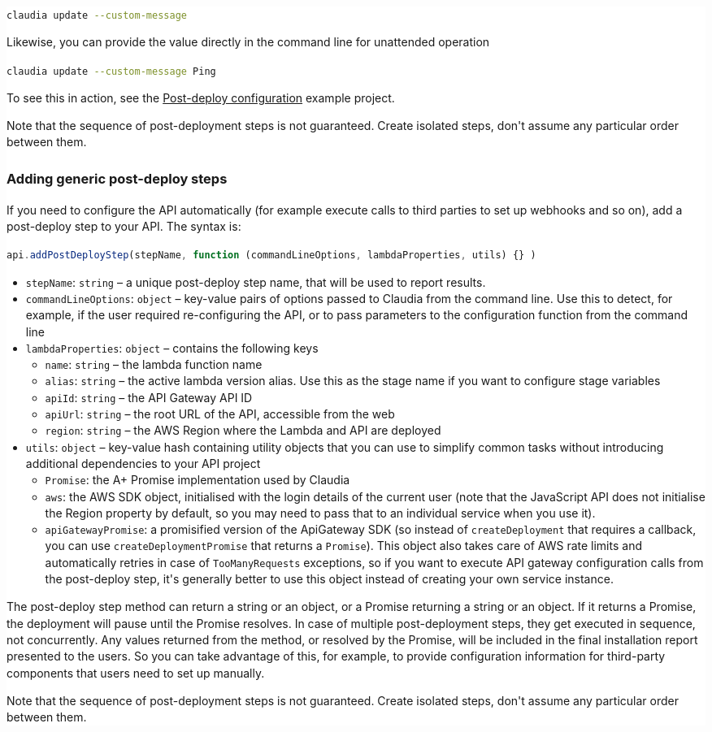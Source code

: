 ```bash
claudia update --custom-message
```

Likewise, you can provide the value directly in the command line for unattended operation

```bash
claudia update --custom-message Ping
```

To see this in action, see the [Post-deploy configuration](https://github.com/claudiajs/example-projects/tree/master/web-api-postdeploy-configuration) example project.

Note that the sequence of post-deployment steps is not guaranteed. Create isolated steps, don't assume any particular order between them.

### Adding generic post-deploy steps

If you need to configure the API automatically (for example execute calls to third parties to set up webhooks and so on), add a post-deploy step to your API. The syntax is:

```javascript
api.addPostDeployStep(stepName, function (commandLineOptions, lambdaProperties, utils) {} )
```

* `stepName`: `string` &ndash; a unique post-deploy step name, that will be used to report results. 
* `commandLineOptions`: `object` &ndash; key-value pairs of options passed to Claudia from the command line. Use this to detect, for example, if the user required re-configuring the API, or to pass parameters to the configuration function from the command line
* `lambdaProperties`: `object` &ndash; contains the following keys
  * `name`: `string` &ndash; the lambda function name
  * `alias`: `string` &ndash; the active lambda version alias. Use this as the stage name if you want to configure stage variables
  * `apiId`: `string` &ndash; the API Gateway API ID
  * `apiUrl`: `string` &ndash; the root URL of the API, accessible from the web
  * `region`: `string` &ndash; the AWS Region where the Lambda and API are deployed
* `utils`: `object` &ndash; key-value hash containing utility objects that you can use to simplify common tasks without introducing additional dependencies to your API project
  * `Promise`: the A+ Promise implementation used by Claudia 
  * `aws`: the AWS SDK object, initialised with the login details of the current user (note that the JavaScript API does not initialise the Region property by default, so you may need to pass that to an individual service when you use it).
  * `apiGatewayPromise`: a promisified version of the ApiGateway SDK (so instead of `createDeployment` that requires a callback, you can use `createDeploymentPromise` that returns a `Promise`). This object also takes care of AWS rate limits and automatically retries in case of `TooManyRequests` exceptions, so if you want to execute API gateway configuration calls from the post-deploy step, it's generally better to use this object instead of creating your own service instance. 

The post-deploy step method can return a string or an object, or a Promise returning a string or an object. If it returns a Promise, the deployment will pause until the Promise resolves. In case of multiple post-deployment steps, they get executed in sequence, not concurrently. Any values returned from the method, or resolved by the Promise, will be included in the final installation report presented to the users. So you can take advantage of this, for example, to provide configuration information for third-party components that users need to set up manually.

Note that the sequence of post-deployment steps is not guaranteed. Create isolated steps, don't assume any particular order between them.
